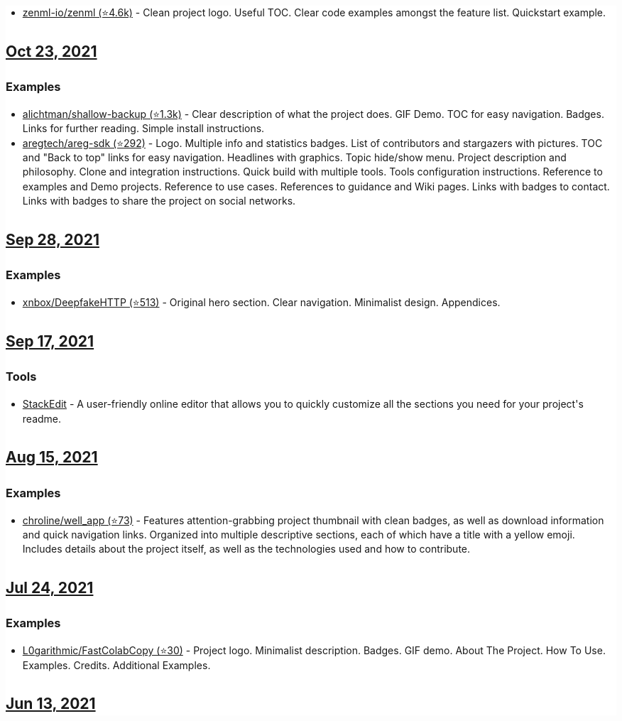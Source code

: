 *   [zenml-io/zenml (⭐4.6k)](https://github.com/zenml-io/zenml#readme) - Clean project logo. Useful TOC. Clear code examples amongst the feature list. Quickstart example.

## [Oct 23, 2021](/content/2021/10/23/README.md)

### Examples

*   [alichtman/shallow-backup (⭐1.3k)](https://github.com/alichtman/shallow-backup#readme) - Clear description of what the project does. GIF Demo. TOC for easy navigation. Badges. Links for further reading. Simple install instructions.
*   [aregtech/areg-sdk (⭐292)](https://github.com/aregtech/areg-sdk#readme) - Logo. Multiple info and statistics badges. List of contributors and stargazers with pictures. TOC and "Back to top" links for easy navigation. Headlines with graphics. Topic hide/show menu. Project description and philosophy. Clone and integration instructions. Quick build with multiple tools. Tools configuration instructions. Reference to examples and Demo projects. Reference to use cases. References to guidance and Wiki pages. Links with badges to contact. Links with badges to share the project on social networks.

## [Sep 28, 2021](/content/2021/09/28/README.md)

### Examples

*   [xnbox/DeepfakeHTTP (⭐513)](https://github.com/xnbox/DeepfakeHTTP#readme) - Original hero section. Clear navigation. Minimalist design. Appendices.

## [Sep 17, 2021](/content/2021/09/17/README.md)

### Tools

*   [StackEdit](https://stackedit.io/) - A user-friendly online editor that allows you to quickly customize all the sections you need for your project's readme.

## [Aug 15, 2021](/content/2021/08/15/README.md)

### Examples

*   [chroline/well\_app (⭐73)](https://github.com/chroline/well_app#readme) - Features attention-grabbing project thumbnail with clean badges, as well as download information and quick navigation links. Organized into multiple descriptive sections, each of which have a title with a yellow emoji. Includes details about the project itself, as well as the technologies used and how to contribute.

## [Jul 24, 2021](/content/2021/07/24/README.md)

### Examples

*   [L0garithmic/FastColabCopy (⭐30)](https://github.com/L0garithmic/FastColabCopy#readme) - Project logo. Minimalist description. Badges. GIF demo. About The Project. How To Use. Examples. Credits. Additional Examples.

## [Jun 13, 2021](/content/2021/06/13/README.md)
